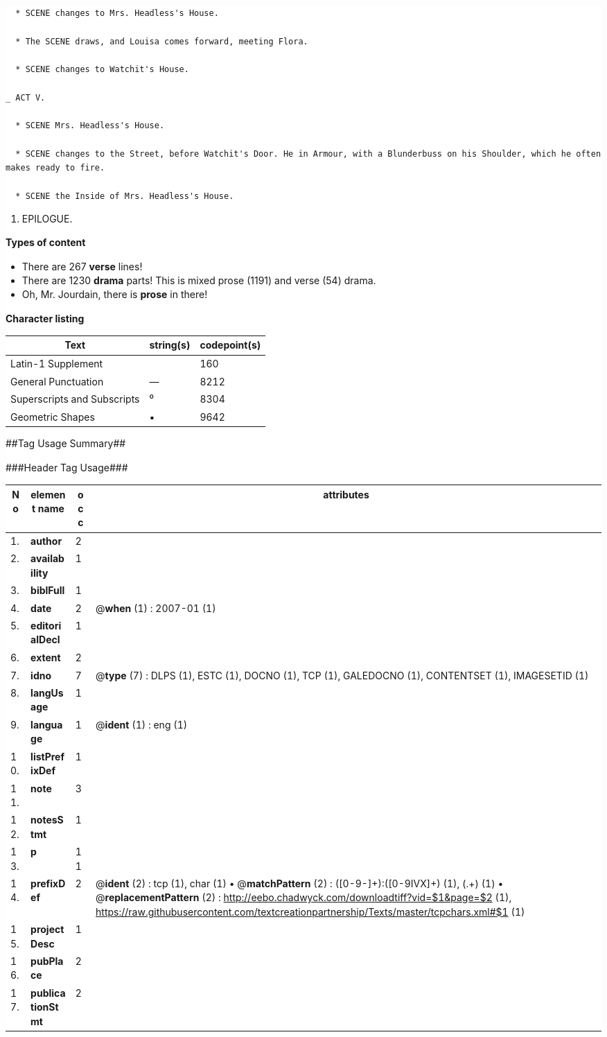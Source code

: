       * SCENE changes to Mrs. Headless's House.

      * The SCENE draws, and Louisa comes forward, meeting Flora.

      * SCENE changes to Watchit's House.

    _ ACT V.

      * SCENE Mrs. Headless's House.

      * SCENE changes to the Street, before Watchit's Door. He in Armour, with a Blunderbuss on his Shoulder, which he often makes ready to fire.

      * SCENE the Inside of Mrs. Headless's House.

1. EPILOGUE.

**Types of content**

  * There are 267 **verse** lines!
  * There are 1230 **drama** parts! This is mixed prose (1191) and verse (54) drama.
  * Oh, Mr. Jourdain, there is **prose** in there!

**Character listing**


|Text|string(s)|codepoint(s)|
|---|---|---|
|Latin-1 Supplement| |160|
|General Punctuation|—|8212|
|Superscripts             and Subscripts|⁰|8304|
|Geometric Shapes|▪|9642|

##Tag Usage Summary##

###Header Tag Usage###

|No|element name|occ|attributes|
|---|---|---|---|
|1.|__author__|2||
|2.|__availability__|1||
|3.|__biblFull__|1||
|4.|__date__|2| @__when__ (1) : 2007-01 (1)|
|5.|__editorialDecl__|1||
|6.|__extent__|2||
|7.|__idno__|7| @__type__ (7) : DLPS (1), ESTC (1), DOCNO (1), TCP (1), GALEDOCNO (1), CONTENTSET (1), IMAGESETID (1)|
|8.|__langUsage__|1||
|9.|__language__|1| @__ident__ (1) : eng (1)|
|10.|__listPrefixDef__|1||
|11.|__note__|3||
|12.|__notesStmt__|1||
|13.|__p__|11||
|14.|__prefixDef__|2| @__ident__ (2) : tcp (1), char (1)  •  @__matchPattern__ (2) : ([0-9\-]+):([0-9IVX]+) (1), (.+) (1)  •  @__replacementPattern__ (2) : http://eebo.chadwyck.com/downloadtiff?vid=$1&page=$2 (1), https://raw.githubusercontent.com/textcreationpartnership/Texts/master/tcpchars.xml#$1 (1)|
|15.|__projectDesc__|1||
|16.|__pubPlace__|2||
|17.|__publicationStmt__|2||
